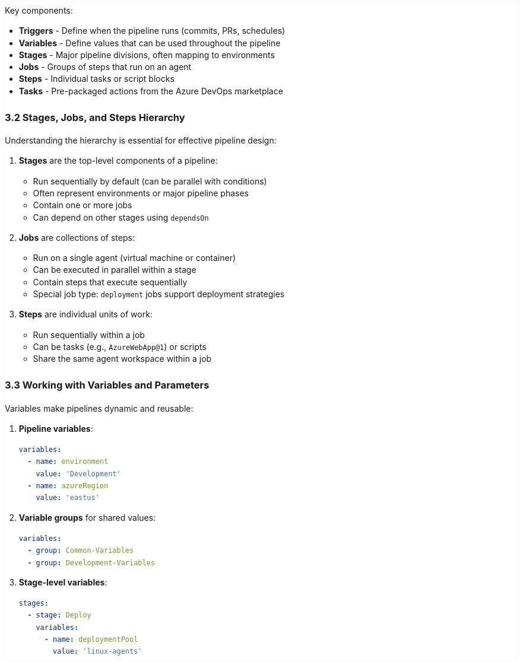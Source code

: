 Key components:
- **Triggers** - Define when the pipeline runs (commits, PRs, schedules)
- **Variables** - Define values that can be used throughout the pipeline
- **Stages** - Major pipeline divisions, often mapping to environments
- **Jobs** - Groups of steps that run on an agent
- **Steps** - Individual tasks or script blocks
- **Tasks** - Pre-packaged actions from the Azure DevOps marketplace

### 3.2 Stages, Jobs, and Steps Hierarchy

Understanding the hierarchy is essential for effective pipeline design:

1. **Stages** are the top-level components of a pipeline:
   - Run sequentially by default (can be parallel with conditions)
   - Often represent environments or major pipeline phases
   - Contain one or more jobs
   - Can depend on other stages using `dependsOn`

2. **Jobs** are collections of steps:
   - Run on a single agent (virtual machine or container)
   - Can be executed in parallel within a stage
   - Contain steps that execute sequentially
   - Special job type: `deployment` jobs support deployment strategies

3. **Steps** are individual units of work:
   - Run sequentially within a job
   - Can be tasks (e.g., `AzureWebApp@1`) or scripts
   - Share the same agent workspace within a job

### 3.3 Working with Variables and Parameters

Variables make pipelines dynamic and reusable:

1. **Pipeline variables**:
   ```yaml
   variables:
     - name: environment
       value: 'Development'
     - name: azureRegion
       value: 'eastus'
   ```

2. **Variable groups** for shared values:
   ```yaml
   variables:
     - group: Common-Variables
     - group: Development-Variables
   ```

3. **Stage-level variables**:
   ```yaml
   stages:
     - stage: Deploy
       variables:
         - name: deploymentPool
           value: 'linux-agents'
   ```
